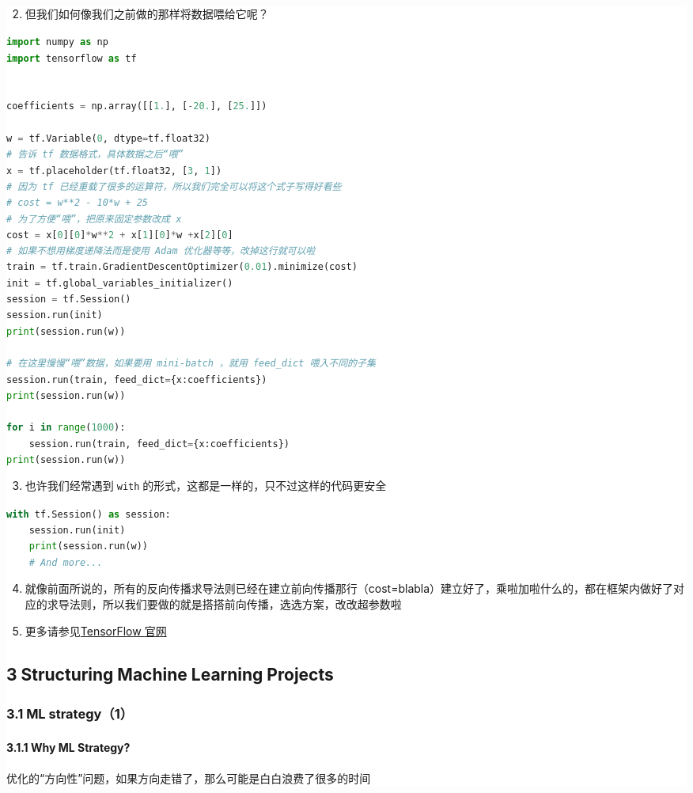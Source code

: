 2. 但我们如何像我们之前做的那样将数据喂给它呢？

```Python
import numpy as np
import tensorflow as tf


coefficients = np.array([[1.], [-20.], [25.]])

w = tf.Variable(0, dtype=tf.float32)
# 告诉 tf 数据格式，具体数据之后“喂”
x = tf.placeholder(tf.float32, [3, 1])
# 因为 tf 已经重载了很多的运算符，所以我们完全可以将这个式子写得好看些
# cost = w**2 - 10*w + 25
# 为了方便“喂”，把原来固定参数改成 x
cost = x[0][0]*w**2 + x[1][0]*w +x[2][0]
# 如果不想用梯度递降法而是使用 Adam 优化器等等，改掉这行就可以啦
train = tf.train.GradientDescentOptimizer(0.01).minimize(cost)
init = tf.global_variables_initializer()
session = tf.Session()
session.run(init)
print(session.run(w))

# 在这里慢慢“喂”数据，如果要用 mini-batch ，就用 feed_dict 喂入不同的子集
session.run(train, feed_dict={x:coefficients})
print(session.run(w))

for i in range(1000):
    session.run(train, feed_dict={x:coefficients})
print(session.run(w))
```

3. 也许我们经常遇到 `with` 的形式，这都是一样的，只不过这样的代码更安全

```Python
with tf.Session() as session:
    session.run(init)
    print(session.run(w))
    # And more...
```

4. 就像前面所说的，所有的反向传播求导法则已经在建立前向传播那行（cost=blabla）建立好了，乘啦加啦什么的，都在框架内做好了对应的求导法则，所以我们要做的就是搭搭前向传播，选选方案，改改超参数啦

5. 更多请参见[TensorFlow 官网](https://tensorflow.google.cn/)

## 3 Structuring Machine Learning Projects

### 3.1 ML strategy（1）

#### 3.1.1 Why ML Strategy?

优化的“方向性”问题，如果方向走错了，那么可能是白白浪费了很多的时间
